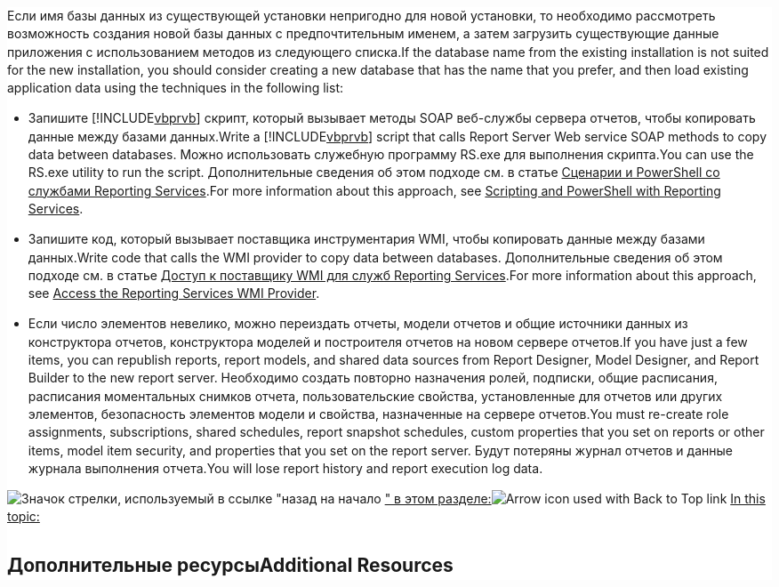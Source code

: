  <span data-ttu-id="76e3b-312">Если имя базы данных из существующей установки непригодно для новой установки, то необходимо рассмотреть возможность создания новой базы данных с предпочтительным именем, а затем загрузить существующие данные приложения с использованием методов из следующего списка.</span><span class="sxs-lookup"><span data-stu-id="76e3b-312">If the database name from the existing installation is not suited for the new installation, you should consider creating a new database that has the name that you prefer, and then load existing application data using the techniques in the following list:</span></span>

-   <span data-ttu-id="76e3b-313">Запишите [!INCLUDE[vbprvb](../../includes/vbprvb-md.md)] скрипт, который вызывает методы SOAP веб-службы сервера отчетов, чтобы копировать данные между базами данных.</span><span class="sxs-lookup"><span data-stu-id="76e3b-313">Write a [!INCLUDE[vbprvb](../../includes/vbprvb-md.md)] script that calls Report Server Web service SOAP methods to copy data between databases.</span></span> <span data-ttu-id="76e3b-314">Можно использовать служебную программу RS.exe для выполнения скрипта.</span><span class="sxs-lookup"><span data-stu-id="76e3b-314">You can use the RS.exe utility to run the script.</span></span> <span data-ttu-id="76e3b-315">Дополнительные сведения об этом подходе см. в статье [Сценарии и PowerShell со службами Reporting Services](../tools/scripting-and-powershell-with-reporting-services.md).</span><span class="sxs-lookup"><span data-stu-id="76e3b-315">For more information about this approach, see [Scripting and PowerShell with Reporting Services](../tools/scripting-and-powershell-with-reporting-services.md).</span></span>

-   <span data-ttu-id="76e3b-316">Запишите код, который вызывает поставщика инструментария WMI, чтобы копировать данные между базами данных.</span><span class="sxs-lookup"><span data-stu-id="76e3b-316">Write code that calls the WMI provider to copy data between databases.</span></span> <span data-ttu-id="76e3b-317">Дополнительные сведения об этом подходе см. в статье [Доступ к поставщику WMI для служб Reporting Services](../tools/access-the-reporting-services-wmi-provider.md).</span><span class="sxs-lookup"><span data-stu-id="76e3b-317">For more information about this approach, see [Access the Reporting Services WMI Provider](../tools/access-the-reporting-services-wmi-provider.md).</span></span>

-   <span data-ttu-id="76e3b-318">Если число элементов невелико, можно переиздать отчеты, модели отчетов и общие источники данных из конструктора отчетов, конструктора моделей и построителя отчетов на новом сервере отчетов.</span><span class="sxs-lookup"><span data-stu-id="76e3b-318">If you have just a few items, you can republish reports, report models, and shared data sources from Report Designer, Model Designer, and Report Builder to the new report server.</span></span> <span data-ttu-id="76e3b-319">Необходимо создать повторно назначения ролей, подписки, общие расписания, расписания моментальных снимков отчета, пользовательские свойства, установленные для отчетов или других элементов, безопасность элементов модели и свойства, назначенные на сервере отчетов.</span><span class="sxs-lookup"><span data-stu-id="76e3b-319">You must re-create role assignments, subscriptions, shared schedules, report snapshot schedules, custom properties that you set on reports or other items, model item security, and properties that you set on the report server.</span></span> <span data-ttu-id="76e3b-320">Будут потеряны журнал отчетов и данные журнала выполнения отчета.</span><span class="sxs-lookup"><span data-stu-id="76e3b-320">You will lose report history and report execution log data.</span></span>

 <span data-ttu-id="76e3b-321">![Значок стрелки, используемый в ссылке "назад на начало](../../2014-toc/media/uparrow16x16.gif "Значок стрелки, используемый со ссылкой В начало") [" в этом разделе:](#bkmk_top)</span><span class="sxs-lookup"><span data-stu-id="76e3b-321">![Arrow icon used with Back to Top link](../../2014-toc/media/uparrow16x16.gif "Arrow icon used with Back to Top link") [In this topic:](#bkmk_top)</span></span>

##  <a name="additional-resources"></a><a name="bkmk_additional_resources"></a> <span data-ttu-id="76e3b-322">Дополнительные ресурсы</span><span class="sxs-lookup"><span data-stu-id="76e3b-322">Additional Resources</span></span>
